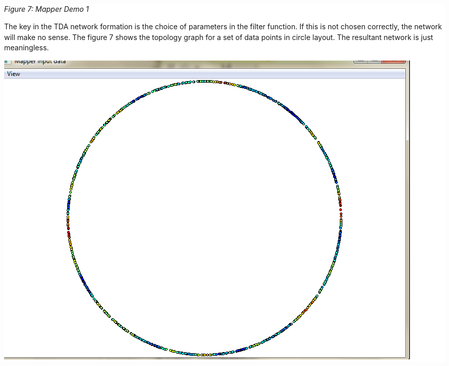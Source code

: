 *Figure 7: Mapper Demo 1*

The key in the TDA network formation is the choice of parameters in the filter
function. If this is not chosen correctly, the network will make no sense. The
figure 7 shows the topology graph for a set of data points in circle layout. The
resultant network is just meaningless.

![](media/b1f48f5c6d77a3636ab62e79f1fd8f96.png)
